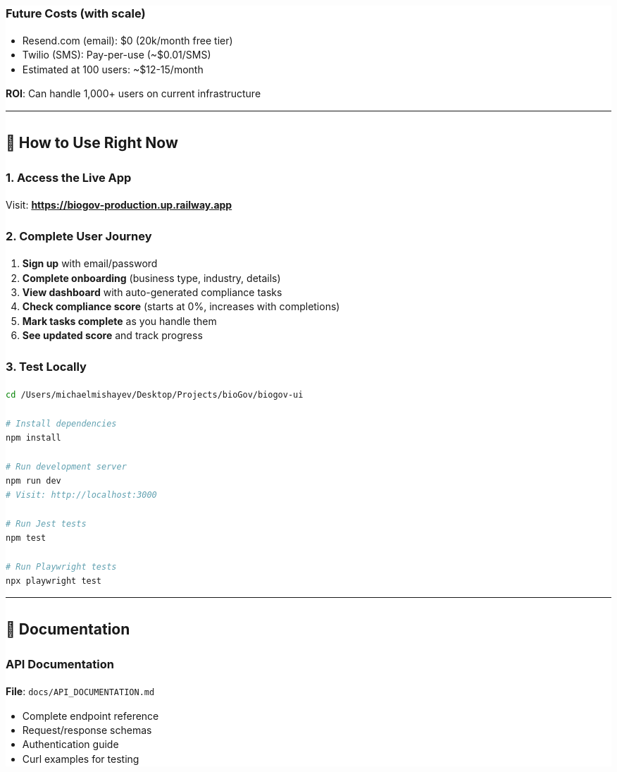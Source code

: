 ### Future Costs (with scale)
- Resend.com (email): $0 (20k/month free tier)
- Twilio (SMS): Pay-per-use (~$0.01/SMS)
- Estimated at 100 users: ~$12-15/month

**ROI**: Can handle 1,000+ users on current infrastructure

---

## 🚀 How to Use Right Now

### 1. Access the Live App
Visit: **https://biogov-production.up.railway.app**

### 2. Complete User Journey
1. **Sign up** with email/password
2. **Complete onboarding** (business type, industry, details)
3. **View dashboard** with auto-generated compliance tasks
4. **Check compliance score** (starts at 0%, increases with completions)
5. **Mark tasks complete** as you handle them
6. **See updated score** and track progress

### 3. Test Locally
```bash
cd /Users/michaelmishayev/Desktop/Projects/bioGov/biogov-ui

# Install dependencies
npm install

# Run development server
npm run dev
# Visit: http://localhost:3000

# Run Jest tests
npm test

# Run Playwright tests
npx playwright test
```

---

## 📖 Documentation

### API Documentation
**File**: `docs/API_DOCUMENTATION.md`
- Complete endpoint reference
- Request/response schemas
- Authentication guide
- Curl examples for testing
